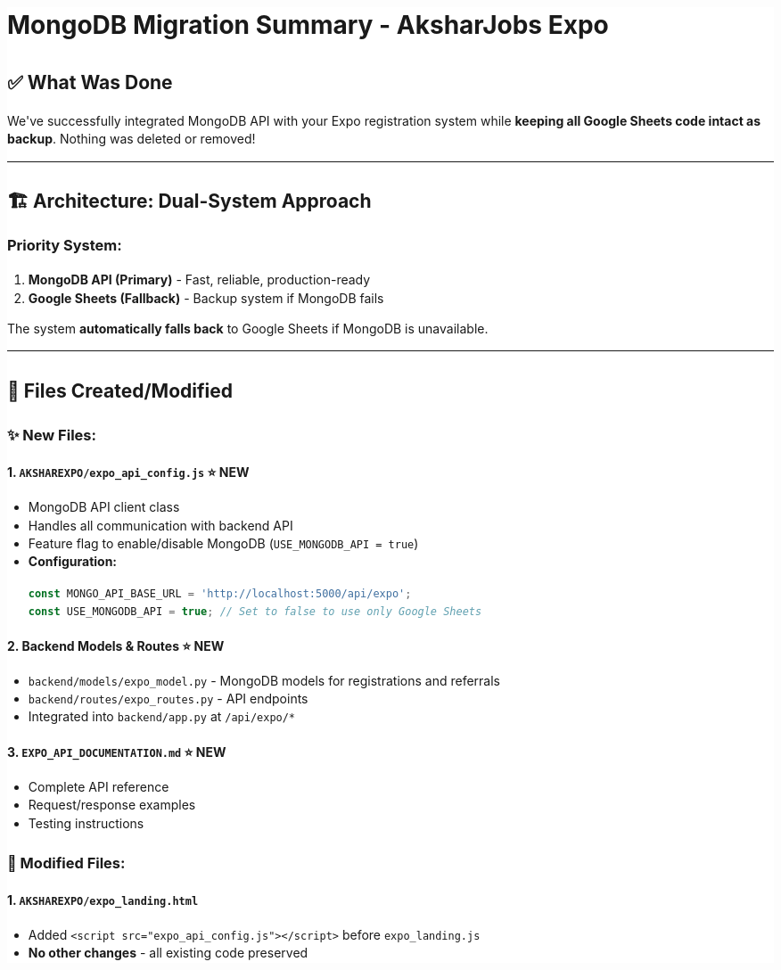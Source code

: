 # MongoDB Migration Summary - AksharJobs Expo

## ✅ What Was Done

We've successfully integrated MongoDB API with your Expo registration system while **keeping all Google Sheets code intact as backup**. Nothing was deleted or removed!

---

## 🏗️ Architecture: Dual-System Approach

### Priority System:
1. **MongoDB API (Primary)** - Fast, reliable, production-ready
2. **Google Sheets (Fallback)** - Backup system if MongoDB fails

The system **automatically falls back** to Google Sheets if MongoDB is unavailable.

---

## 📁 Files Created/Modified

### ✨ New Files:

#### 1. `AKSHAREXPO/expo_api_config.js` ⭐ NEW
- MongoDB API client class
- Handles all communication with backend API
- Feature flag to enable/disable MongoDB (`USE_MONGODB_API = true`)
- **Configuration:**
  ```javascript
  const MONGO_API_BASE_URL = 'http://localhost:5000/api/expo';
  const USE_MONGODB_API = true; // Set to false to use only Google Sheets
  ```

#### 2. Backend Models & Routes ⭐ NEW
- `backend/models/expo_model.py` - MongoDB models for registrations and referrals
- `backend/routes/expo_routes.py` - API endpoints
- Integrated into `backend/app.py` at `/api/expo/*`

#### 3. `EXPO_API_DOCUMENTATION.md` ⭐ NEW
- Complete API reference
- Request/response examples
- Testing instructions

### 📝 Modified Files:

#### 1. `AKSHAREXPO/expo_landing.html`
- Added `<script src="expo_api_config.js"></script>` before `expo_landing.js`
- **No other changes** - all existing code preserved

